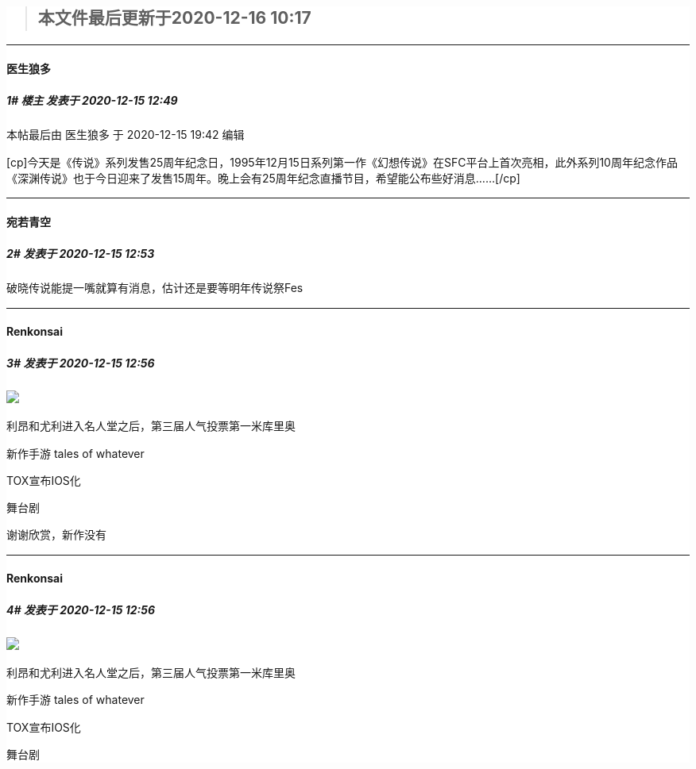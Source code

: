 > ## **本文件最后更新于2020-12-16 10:17** 


-----

####  医生狼多  
##### 1#       楼主       发表于 2020-12-15 12:49


 本帖最后由 医生狼多 于 2020-12-15 19:42 编辑 

[cp]今天是《传说》系列发售25周年纪念日，1995年12月15日系列第一作《幻想传说》在SFC平台上首次亮相，此外系列10周年纪念作品《深渊传说》也于今日迎来了发售15周年。晚上会有25周年纪念直播节目，希望能公布些好消息…… ​​​[/cp]


-----

####  宛若青空  
##### 2#       发表于 2020-12-15 12:53


破晓传说能提一嘴就算有消息，估计还是要等明年传说祭Fes


-----

####  Renkonsai  
##### 3#       发表于 2020-12-15 12:56


<img src="https://static.saraba1st.com/image/smiley/face2017/049.png" referrerpolicy="no-referrer">

利昂和尤利进入名人堂之后，第三届人气投票第一米库里奥

新作手游 tales of whatever

TOX宣布IOS化

舞台剧


谢谢欣赏，新作没有


-----

####  Renkonsai  
##### 4#       发表于 2020-12-15 12:56


<img src="https://static.saraba1st.com/image/smiley/face2017/049.png" referrerpolicy="no-referrer">

利昂和尤利进入名人堂之后，第三届人气投票第一米库里奥

新作手游 tales of whatever

TOX宣布IOS化

舞台剧

